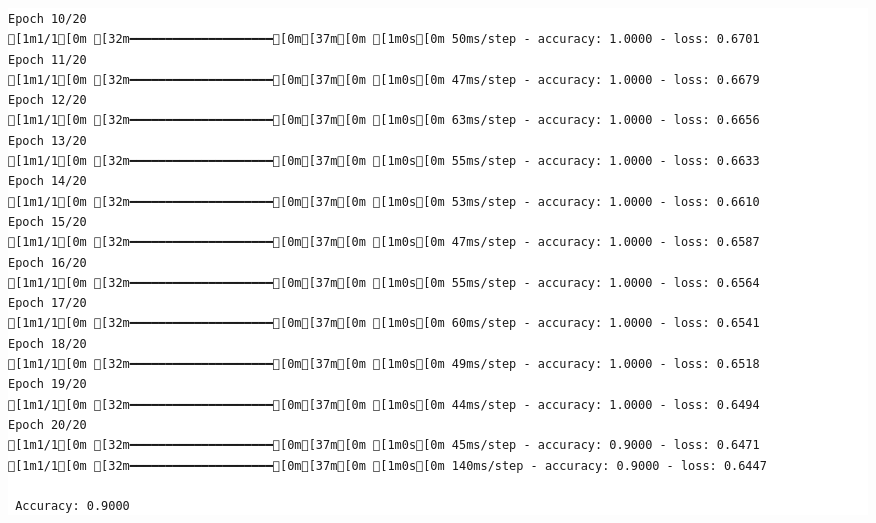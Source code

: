 ```
Epoch 10/20
[1m1/1[0m [32m━━━━━━━━━━━━━━━━━━━━[0m[37m[0m [1m0s[0m 50ms/step - accuracy: 1.0000 - loss: 0.6701
Epoch 11/20
[1m1/1[0m [32m━━━━━━━━━━━━━━━━━━━━[0m[37m[0m [1m0s[0m 47ms/step - accuracy: 1.0000 - loss: 0.6679
Epoch 12/20
[1m1/1[0m [32m━━━━━━━━━━━━━━━━━━━━[0m[37m[0m [1m0s[0m 63ms/step - accuracy: 1.0000 - loss: 0.6656
Epoch 13/20
[1m1/1[0m [32m━━━━━━━━━━━━━━━━━━━━[0m[37m[0m [1m0s[0m 55ms/step - accuracy: 1.0000 - loss: 0.6633
Epoch 14/20
[1m1/1[0m [32m━━━━━━━━━━━━━━━━━━━━[0m[37m[0m [1m0s[0m 53ms/step - accuracy: 1.0000 - loss: 0.6610
Epoch 15/20
[1m1/1[0m [32m━━━━━━━━━━━━━━━━━━━━[0m[37m[0m [1m0s[0m 47ms/step - accuracy: 1.0000 - loss: 0.6587
Epoch 16/20
[1m1/1[0m [32m━━━━━━━━━━━━━━━━━━━━[0m[37m[0m [1m0s[0m 55ms/step - accuracy: 1.0000 - loss: 0.6564
Epoch 17/20
[1m1/1[0m [32m━━━━━━━━━━━━━━━━━━━━[0m[37m[0m [1m0s[0m 60ms/step - accuracy: 1.0000 - loss: 0.6541
Epoch 18/20
[1m1/1[0m [32m━━━━━━━━━━━━━━━━━━━━[0m[37m[0m [1m0s[0m 49ms/step - accuracy: 1.0000 - loss: 0.6518
Epoch 19/20
[1m1/1[0m [32m━━━━━━━━━━━━━━━━━━━━[0m[37m[0m [1m0s[0m 44ms/step - accuracy: 1.0000 - loss: 0.6494
Epoch 20/20
[1m1/1[0m [32m━━━━━━━━━━━━━━━━━━━━[0m[37m[0m [1m0s[0m 45ms/step - accuracy: 0.9000 - loss: 0.6471
[1m1/1[0m [32m━━━━━━━━━━━━━━━━━━━━[0m[37m[0m [1m0s[0m 140ms/step - accuracy: 0.9000 - loss: 0.6447

 Accuracy: 0.9000

```

